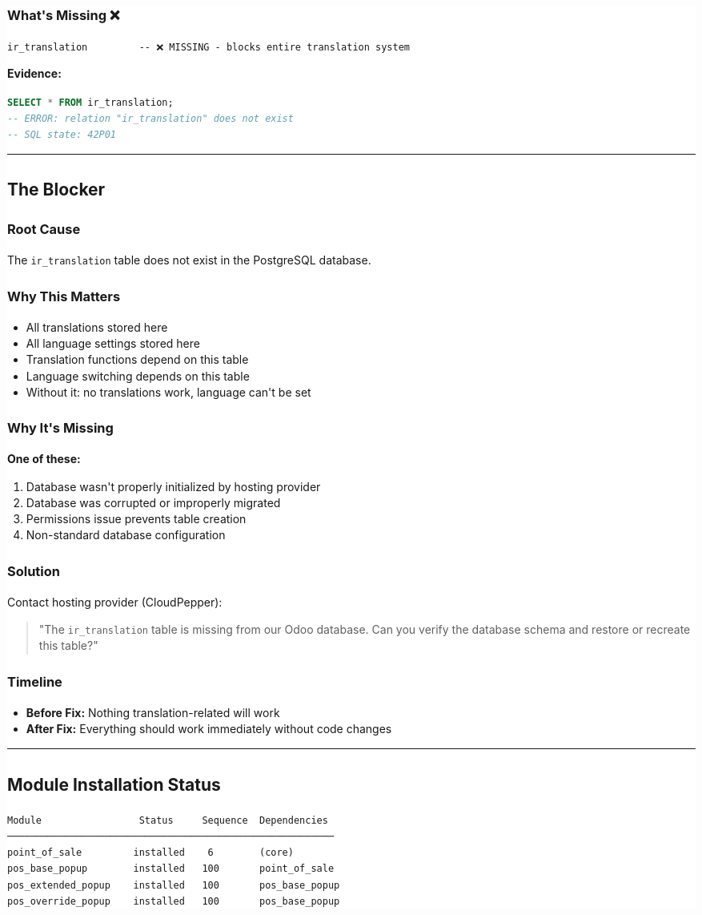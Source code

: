 ### What's Missing ❌
```
ir_translation         -- ❌ MISSING - blocks entire translation system
```

**Evidence:**
```sql
SELECT * FROM ir_translation;
-- ERROR: relation "ir_translation" does not exist
-- SQL state: 42P01
```

---

## The Blocker

### Root Cause
The `ir_translation` table does not exist in the PostgreSQL database.

### Why This Matters
- All translations stored here
- All language settings stored here
- Translation functions depend on this table
- Language switching depends on this table
- Without it: no translations work, language can't be set

### Why It's Missing
**One of these:**
1. Database wasn't properly initialized by hosting provider
2. Database was corrupted or improperly migrated
3. Permissions issue prevents table creation
4. Non-standard database configuration

### Solution
Contact hosting provider (CloudPepper):
> "The `ir_translation` table is missing from our Odoo database. Can you verify the database schema and restore or recreate this table?"

### Timeline
- **Before Fix:** Nothing translation-related will work
- **After Fix:** Everything should work immediately without code changes

---

## Module Installation Status

```
Module                 Status     Sequence  Dependencies
─────────────────────────────────────────────────────────
point_of_sale         installed    6        (core)
pos_base_popup        installed   100       point_of_sale
pos_extended_popup    installed   100       pos_base_popup
pos_override_popup    installed   100       pos_base_popup
```

